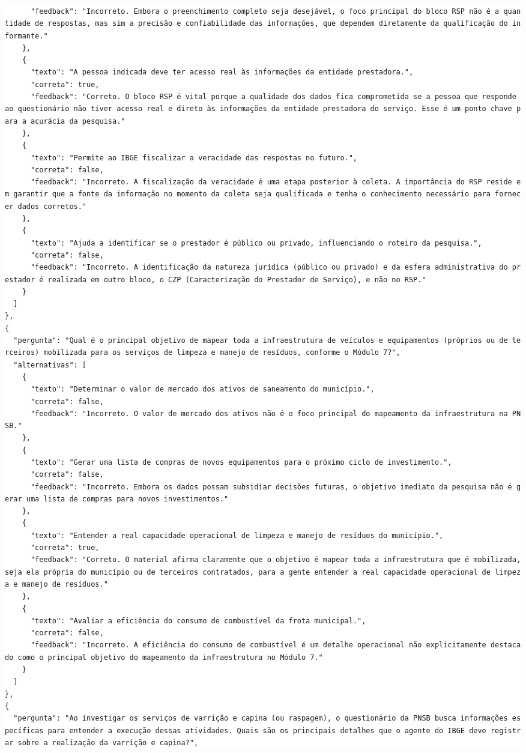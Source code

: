           "feedback": "Incorreto. Embora o preenchimento completo seja desejável, o foco principal do bloco RSP não é a quantidade de respostas, mas sim a precisão e confiabilidade das informações, que dependem diretamente da qualificação do informante."
        },
        {
          "texto": "A pessoa indicada deve ter acesso real às informações da entidade prestadora.",
          "correta": true,
          "feedback": "Correto. O bloco RSP é vital porque a qualidade dos dados fica comprometida se a pessoa que responde ao questionário não tiver acesso real e direto às informações da entidade prestadora do serviço. Esse é um ponto chave para a acurácia da pesquisa."
        },
        {
          "texto": "Permite ao IBGE fiscalizar a veracidade das respostas no futuro.",
          "correta": false,
          "feedback": "Incorreto. A fiscalização da veracidade é uma etapa posterior à coleta. A importância do RSP reside em garantir que a fonte da informação no momento da coleta seja qualificada e tenha o conhecimento necessário para fornecer dados corretos."
        },
        {
          "texto": "Ajuda a identificar se o prestador é público ou privado, influenciando o roteiro da pesquisa.",
          "correta": false,
          "feedback": "Incorreto. A identificação da natureza jurídica (público ou privado) e da esfera administrativa do prestador é realizada em outro bloco, o CZP (Caracterização do Prestador de Serviço), e não no RSP."
        }
      ]
    },
    {
      "pergunta": "Qual é o principal objetivo de mapear toda a infraestrutura de veículos e equipamentos (próprios ou de terceiros) mobilizada para os serviços de limpeza e manejo de resíduos, conforme o Módulo 7?",
      "alternativas": [
        {
          "texto": "Determinar o valor de mercado dos ativos de saneamento do município.",
          "correta": false,
          "feedback": "Incorreto. O valor de mercado dos ativos não é o foco principal do mapeamento da infraestrutura na PNSB."
        },
        {
          "texto": "Gerar uma lista de compras de novos equipamentos para o próximo ciclo de investimento.",
          "correta": false,
          "feedback": "Incorreto. Embora os dados possam subsidiar decisões futuras, o objetivo imediato da pesquisa não é gerar uma lista de compras para novos investimentos."
        },
        {
          "texto": "Entender a real capacidade operacional de limpeza e manejo de resíduos do município.",
          "correta": true,
          "feedback": "Correto. O material afirma claramente que o objetivo é mapear toda a infraestrutura que é mobilizada, seja ela própria do município ou de terceiros contratados, para a gente entender a real capacidade operacional de limpeza e manejo de resíduos."
        },
        {
          "texto": "Avaliar a eficiência do consumo de combustível da frota municipal.",
          "correta": false,
          "feedback": "Incorreto. A eficiência do consumo de combustível é um detalhe operacional não explicitamente destacado como o principal objetivo do mapeamento da infraestrutura no Módulo 7."
        }
      ]
    },
    {
      "pergunta": "Ao investigar os serviços de varrição e capina (ou raspagem), o questionário da PNSB busca informações específicas para entender a execução dessas atividades. Quais são os principais detalhes que o agente do IBGE deve registrar sobre a realização da varrição e capina?",